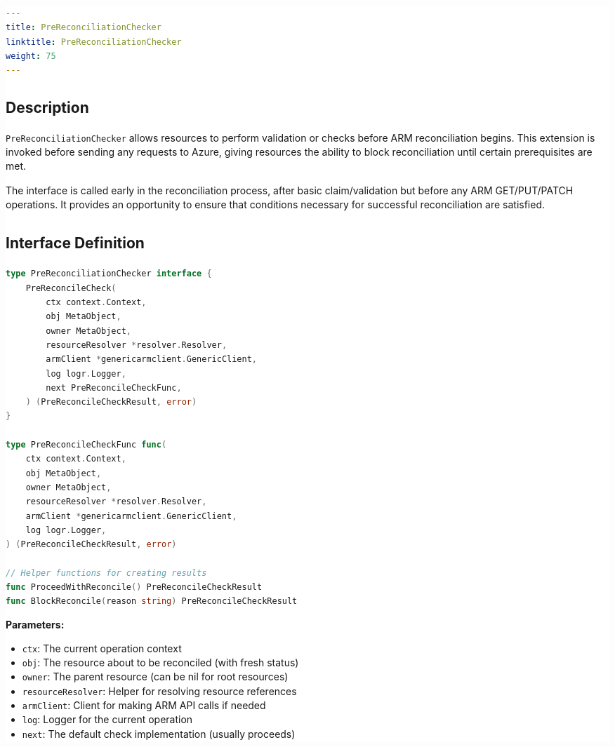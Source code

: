 ```yaml
---
title: PreReconciliationChecker
linktitle: PreReconciliationChecker
weight: 75
---
```


## Description

`PreReconciliationChecker` allows resources to perform validation or checks before ARM reconciliation begins. This extension is invoked before sending any requests to Azure, giving resources the ability to block reconciliation until certain prerequisites are met.

The interface is called early in the reconciliation process, after basic claim/validation but before any ARM GET/PUT/PATCH operations. It provides an opportunity to ensure that conditions necessary for successful reconciliation are satisfied.

## Interface Definition

```go
type PreReconciliationChecker interface {
    PreReconcileCheck(
        ctx context.Context,
        obj MetaObject,
        owner MetaObject,
        resourceResolver *resolver.Resolver,
        armClient *genericarmclient.GenericClient,
        log logr.Logger,
        next PreReconcileCheckFunc,
    ) (PreReconcileCheckResult, error)
}

type PreReconcileCheckFunc func(
    ctx context.Context,
    obj MetaObject,
    owner MetaObject,
    resourceResolver *resolver.Resolver,
    armClient *genericarmclient.GenericClient,
    log logr.Logger,
) (PreReconcileCheckResult, error)

// Helper functions for creating results
func ProceedWithReconcile() PreReconcileCheckResult
func BlockReconcile(reason string) PreReconcileCheckResult
```

**Parameters:**
- `ctx`: The current operation context
- `obj`: The resource about to be reconciled (with fresh status)
- `owner`: The parent resource (can be nil for root resources)
- `resourceResolver`: Helper for resolving resource references
- `armClient`: Client for making ARM API calls if needed
- `log`: Logger for the current operation
- `next`: The default check implementation (usually proceeds)
